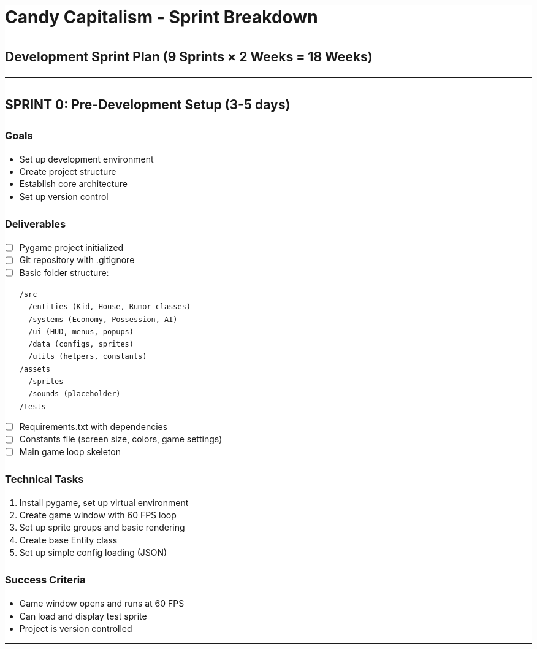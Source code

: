 # Candy Capitalism - Sprint Breakdown

## Development Sprint Plan (9 Sprints × 2 Weeks = 18 Weeks)

---

## **SPRINT 0: Pre-Development Setup** (3-5 days)

### Goals
- Set up development environment
- Create project structure
- Establish core architecture
- Set up version control

### Deliverables
- [ ] Pygame project initialized
- [ ] Git repository with .gitignore
- [ ] Basic folder structure:
  ```
  /src
    /entities (Kid, House, Rumor classes)
    /systems (Economy, Possession, AI)
    /ui (HUD, menus, popups)
    /data (configs, sprites)
    /utils (helpers, constants)
  /assets
    /sprites
    /sounds (placeholder)
  /tests
  ```
- [ ] Requirements.txt with dependencies
- [ ] Constants file (screen size, colors, game settings)
- [ ] Main game loop skeleton

### Technical Tasks
1. Install pygame, set up virtual environment
2. Create game window with 60 FPS loop
3. Set up sprite groups and basic rendering
4. Create base Entity class
5. Set up simple config loading (JSON)

### Success Criteria
- Game window opens and runs at 60 FPS
- Can load and display test sprite
- Project is version controlled

---

